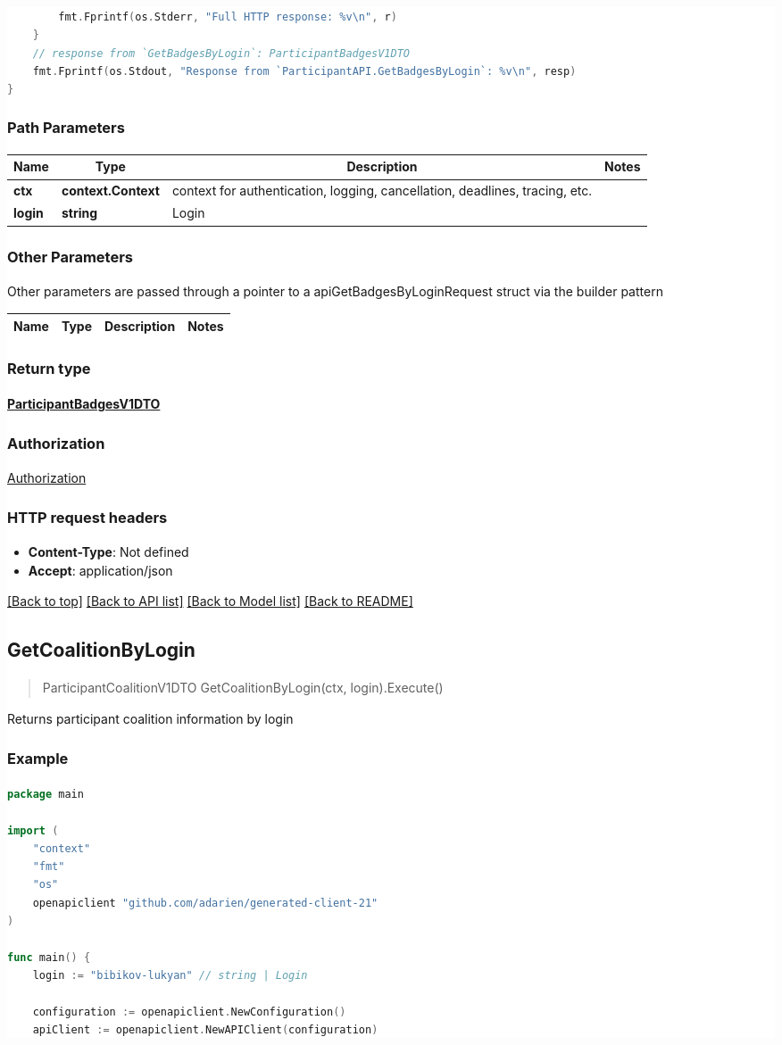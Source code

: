 ```go
		fmt.Fprintf(os.Stderr, "Full HTTP response: %v\n", r)
	}
	// response from `GetBadgesByLogin`: ParticipantBadgesV1DTO
	fmt.Fprintf(os.Stdout, "Response from `ParticipantAPI.GetBadgesByLogin`: %v\n", resp)
}
```

### Path Parameters


Name | Type | Description  | Notes
------------- | ------------- | ------------- | -------------
**ctx** | **context.Context** | context for authentication, logging, cancellation, deadlines, tracing, etc.
**login** | **string** | Login | 

### Other Parameters

Other parameters are passed through a pointer to a apiGetBadgesByLoginRequest struct via the builder pattern


Name | Type | Description  | Notes
------------- | ------------- | ------------- | -------------


### Return type

[**ParticipantBadgesV1DTO**](ParticipantBadgesV1DTO.md)

### Authorization

[Authorization](../README.md#Authorization)

### HTTP request headers

- **Content-Type**: Not defined
- **Accept**: application/json

[[Back to top]](#) [[Back to API list]](../README.md#documentation-for-api-endpoints)
[[Back to Model list]](../README.md#documentation-for-models)
[[Back to README]](../README.md)


## GetCoalitionByLogin

> ParticipantCoalitionV1DTO GetCoalitionByLogin(ctx, login).Execute()

Returns participant coalition information by login

### Example

```go
package main

import (
	"context"
	"fmt"
	"os"
	openapiclient "github.com/adarien/generated-client-21"
)

func main() {
	login := "bibikov-lukyan" // string | Login

	configuration := openapiclient.NewConfiguration()
	apiClient := openapiclient.NewAPIClient(configuration)
```